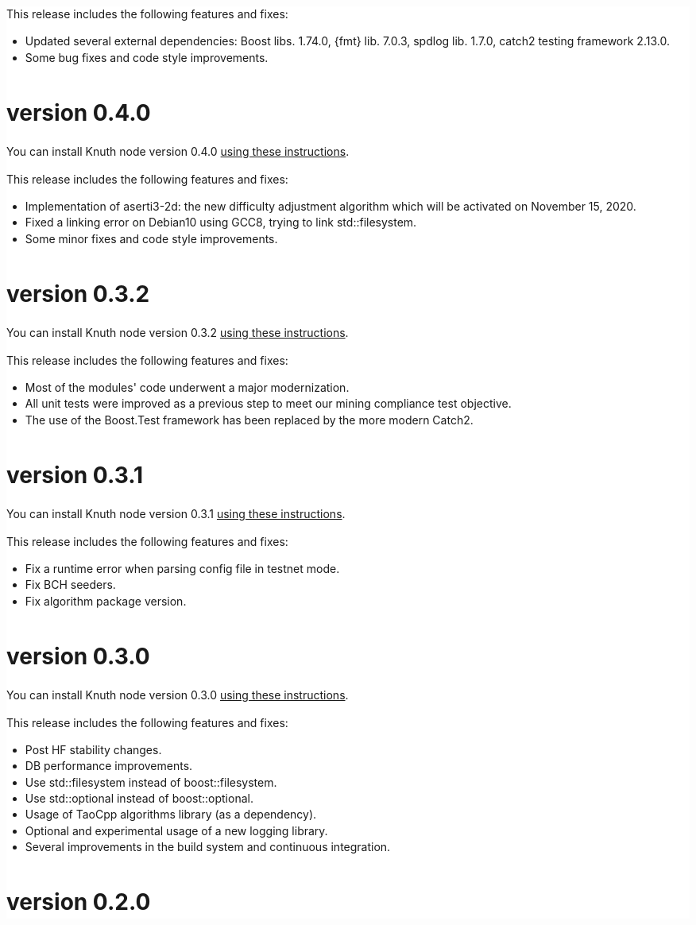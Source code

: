 This release includes the following features and fixes:

- Updated several external dependencies: Boost libs. 1.74.0, {fmt} lib. 7.0.3, spdlog lib. 1.7.0, catch2 testing framework 2.13.0.
- Some bug fixes and code style improvements.

# version 0.4.0

You can install Knuth node version 0.4.0 [using these instructions](https://kth.cash/#download).

This release includes the following features and fixes:

- Implementation of aserti3-2d: the new difficulty adjustment algorithm which will be activated on November 15, 2020.
- Fixed a linking error on Debian10 using GCC8, trying to link std::filesystem.
- Some minor fixes and code style improvements.

# version 0.3.2

You can install Knuth node version 0.3.2 [using these instructions](https://kth.cash/#download).

This release includes the following features and fixes:

- Most of the modules' code underwent a major modernization.
- All unit tests were improved as a previous step to meet our mining compliance test objective.
- The use of the Boost.Test framework has been replaced by the more modern Catch2.

# version 0.3.1

You can install Knuth node version 0.3.1 [using these instructions](https://kth.cash/#download).

This release includes the following features and fixes:

- Fix a runtime error when parsing config file in testnet mode.
- Fix BCH seeders.
- Fix algorithm package version.

# version 0.3.0

You can install Knuth node version 0.3.0 [using these instructions](https://kth.cash/#download).

This release includes the following features and fixes:

- Post HF stability changes.
- DB performance improvements.
- Use std::filesystem instead of boost::filesystem.
- Use std::optional instead of boost::optional.
- Usage of TaoCpp algorithms library (as a dependency).
- Optional and experimental usage of a new logging library.
- Several improvements in the build system and continuous integration.

# version 0.2.0
